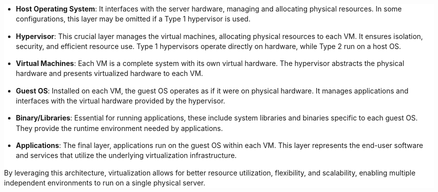 - **Host Operating System**: It interfaces with the server hardware, managing and allocating physical resources. In some configurations, this layer may be omitted if a Type 1 hypervisor is used.

- **Hypervisor**: This crucial layer manages the virtual machines, allocating physical resources to each VM. It ensures isolation, security, and efficient resource use. Type 1 hypervisors operate directly on hardware, while Type 2 run on a host OS.

- **Virtual Machines**: Each VM is a complete system with its own virtual hardware. The hypervisor abstracts the physical hardware and presents virtualized hardware to each VM.

- **Guest OS**: Installed on each VM, the guest OS operates as if it were on physical hardware. It manages applications and interfaces with the virtual hardware provided by the hypervisor.

- **Binary/Libraries**: Essential for running applications, these include system libraries and binaries specific to each guest OS. They provide the runtime environment needed by applications.

- **Applications**: The final layer, applications run on the guest OS within each VM. This layer represents the end-user software and services that utilize the underlying virtualization infrastructure.

By leveraging this architecture, virtualization allows for better resource utilization, flexibility, and scalability, enabling multiple independent environments to run on a single physical server.
